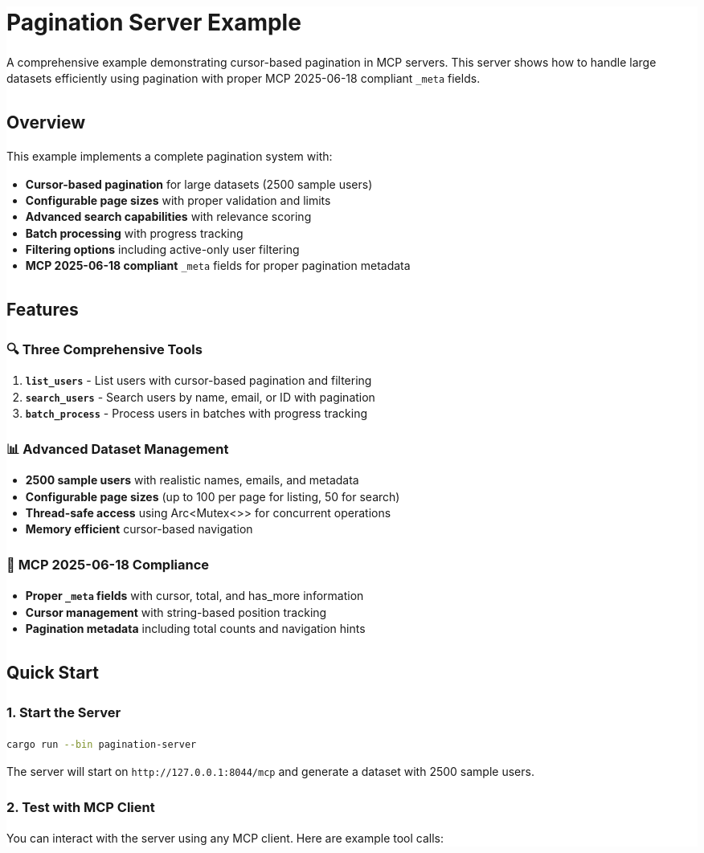# Pagination Server Example

A comprehensive example demonstrating cursor-based pagination in MCP servers. This server shows how to handle large datasets efficiently using pagination with proper MCP 2025-06-18 compliant `_meta` fields.

## Overview

This example implements a complete pagination system with:
- **Cursor-based pagination** for large datasets (2500 sample users)
- **Configurable page sizes** with proper validation and limits
- **Advanced search capabilities** with relevance scoring
- **Batch processing** with progress tracking
- **Filtering options** including active-only user filtering
- **MCP 2025-06-18 compliant** `_meta` fields for proper pagination metadata

## Features

### 🔍 **Three Comprehensive Tools**

1. **`list_users`** - List users with cursor-based pagination and filtering
2. **`search_users`** - Search users by name, email, or ID with pagination
3. **`batch_process`** - Process users in batches with progress tracking

### 📊 **Advanced Dataset Management**

- **2500 sample users** with realistic names, emails, and metadata
- **Configurable page sizes** (up to 100 per page for listing, 50 for search)
- **Thread-safe access** using Arc<Mutex<>> for concurrent operations
- **Memory efficient** cursor-based navigation

### 🎯 **MCP 2025-06-18 Compliance**

- **Proper `_meta` fields** with cursor, total, and has_more information
- **Cursor management** with string-based position tracking
- **Pagination metadata** including total counts and navigation hints

## Quick Start

### 1. Start the Server

```bash
cargo run --bin pagination-server
```

The server will start on `http://127.0.0.1:8044/mcp` and generate a dataset with 2500 sample users.

### 2. Test with MCP Client

You can interact with the server using any MCP client. Here are example tool calls:
